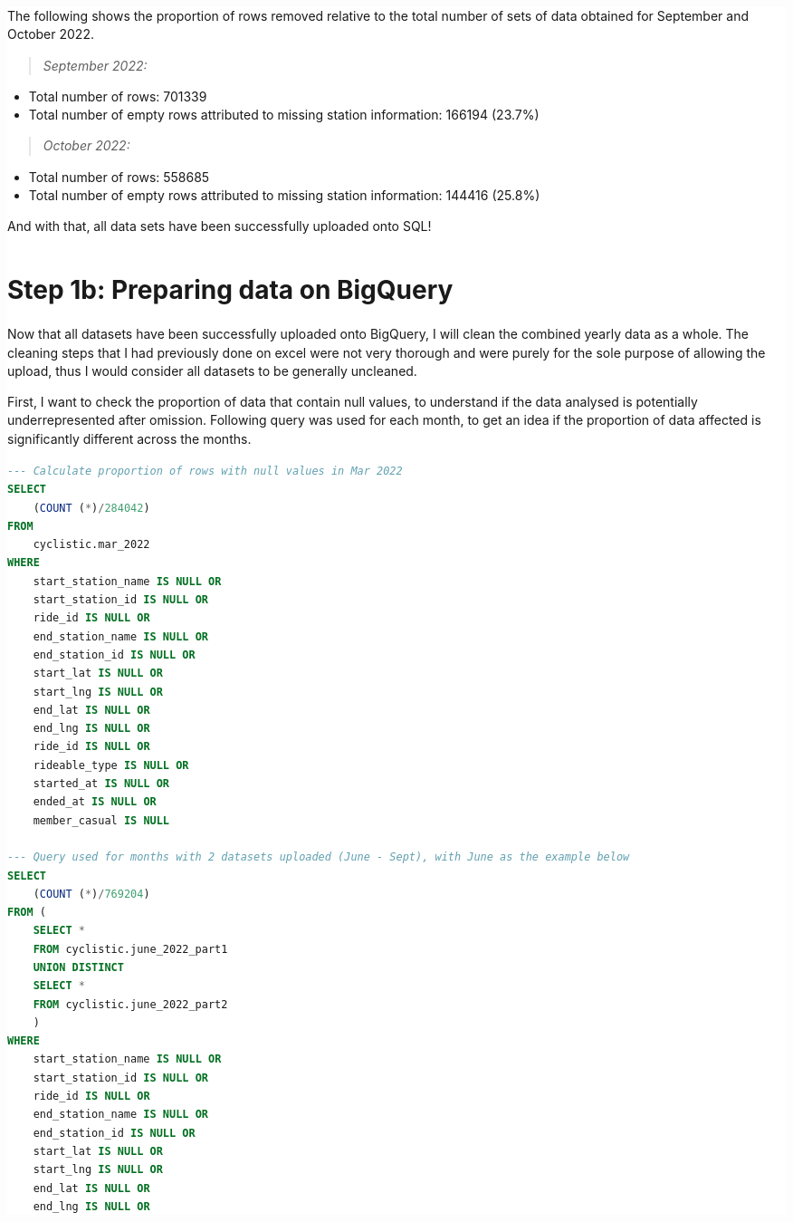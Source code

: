 The following shows the proportion of rows removed relative to the total number of sets of data obtained for September and October 2022.
>*September 2022:*
- Total number of rows: 701339
- Total number of empty rows attributed to missing station information: 166194 (23.7%)

>*October 2022:*
- Total number of rows: 558685
- Total number of empty rows attributed to missing station information: 144416 (25.8%)

And with that, all data sets have been successfully uploaded onto SQL!

# Step 1b: Preparing data on BigQuery
Now that all datasets have been successfully uploaded onto BigQuery, I will clean the combined yearly data as a whole. The cleaning steps that I had previously done on excel were not very thorough and were purely for the sole purpose of allowing the upload, thus I would consider all datasets to be generally uncleaned. 

First, I want to check the proportion of data that contain null values, to understand if the data analysed is potentially underrepresented after omission. Following query was used for each month, to get an idea if the proportion of data affected is significantly different across the months.

```sql
--- Calculate proportion of rows with null values in Mar 2022
SELECT 
	(COUNT (*)/284042)
FROM 
	cyclistic.mar_2022
WHERE 
	start_station_name IS NULL OR 
	start_station_id IS NULL OR 
	ride_id IS NULL OR 
	end_station_name IS NULL OR 
	end_station_id IS NULL OR 
	start_lat IS NULL OR 
	start_lng IS NULL OR 
	end_lat IS NULL OR 
	end_lng IS NULL OR 
	ride_id IS NULL OR
	rideable_type IS NULL OR
	started_at IS NULL OR
	ended_at IS NULL OR 
	member_casual IS NULL

--- Query used for months with 2 datasets uploaded (June - Sept), with June as the example below
SELECT
	(COUNT (*)/769204)
FROM (
	SELECT *
	FROM cyclistic.june_2022_part1 
	UNION DISTINCT 
	SELECT *
	FROM cyclistic.june_2022_part2
	)
WHERE 
	start_station_name IS NULL OR 
	start_station_id IS NULL OR 
	ride_id IS NULL OR 
	end_station_name IS NULL OR 
	end_station_id IS NULL OR 
	start_lat IS NULL OR 
	start_lng IS NULL OR 
	end_lat IS NULL OR 
	end_lng IS NULL OR 
```